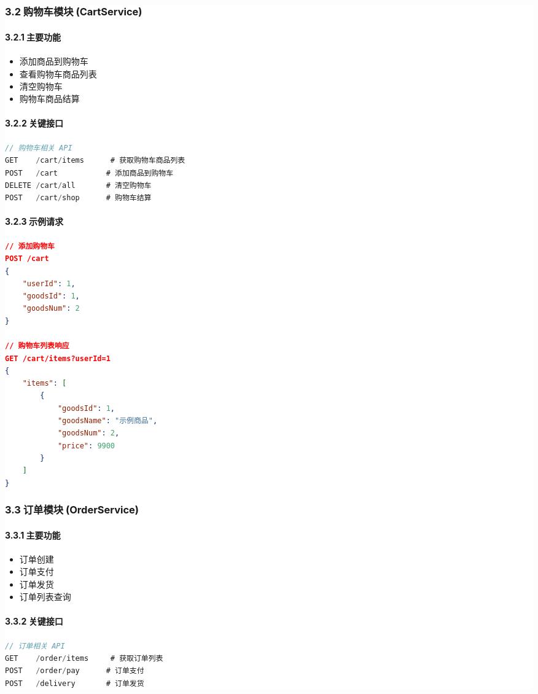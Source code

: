 ### 3.2 购物车模块 (CartService)

#### 3.2.1 主要功能
- 添加商品到购物车
- 查看购物车商品列表
- 清空购物车
- 购物车商品结算

#### 3.2.2 关键接口
```go
// 购物车相关 API
GET    /cart/items      # 获取购物车商品列表
POST   /cart           # 添加商品到购物车
DELETE /cart/all       # 清空购物车
POST   /cart/shop      # 购物车结算
```

#### 3.2.3 示例请求
```json
// 添加购物车
POST /cart
{
    "userId": 1,
    "goodsId": 1,
    "goodsNum": 2
}

// 购物车列表响应
GET /cart/items?userId=1
{
    "items": [
        {
            "goodsId": 1,
            "goodsName": "示例商品",
            "goodsNum": 2,
            "price": 9900
        }
    ]
}
```

### 3.3 订单模块 (OrderService)

#### 3.3.1 主要功能
- 订单创建
- 订单支付
- 订单发货
- 订单列表查询

#### 3.3.2 关键接口
```go
// 订单相关 API
GET    /order/items     # 获取订单列表
POST   /order/pay      # 订单支付
POST   /delivery       # 订单发货
```
